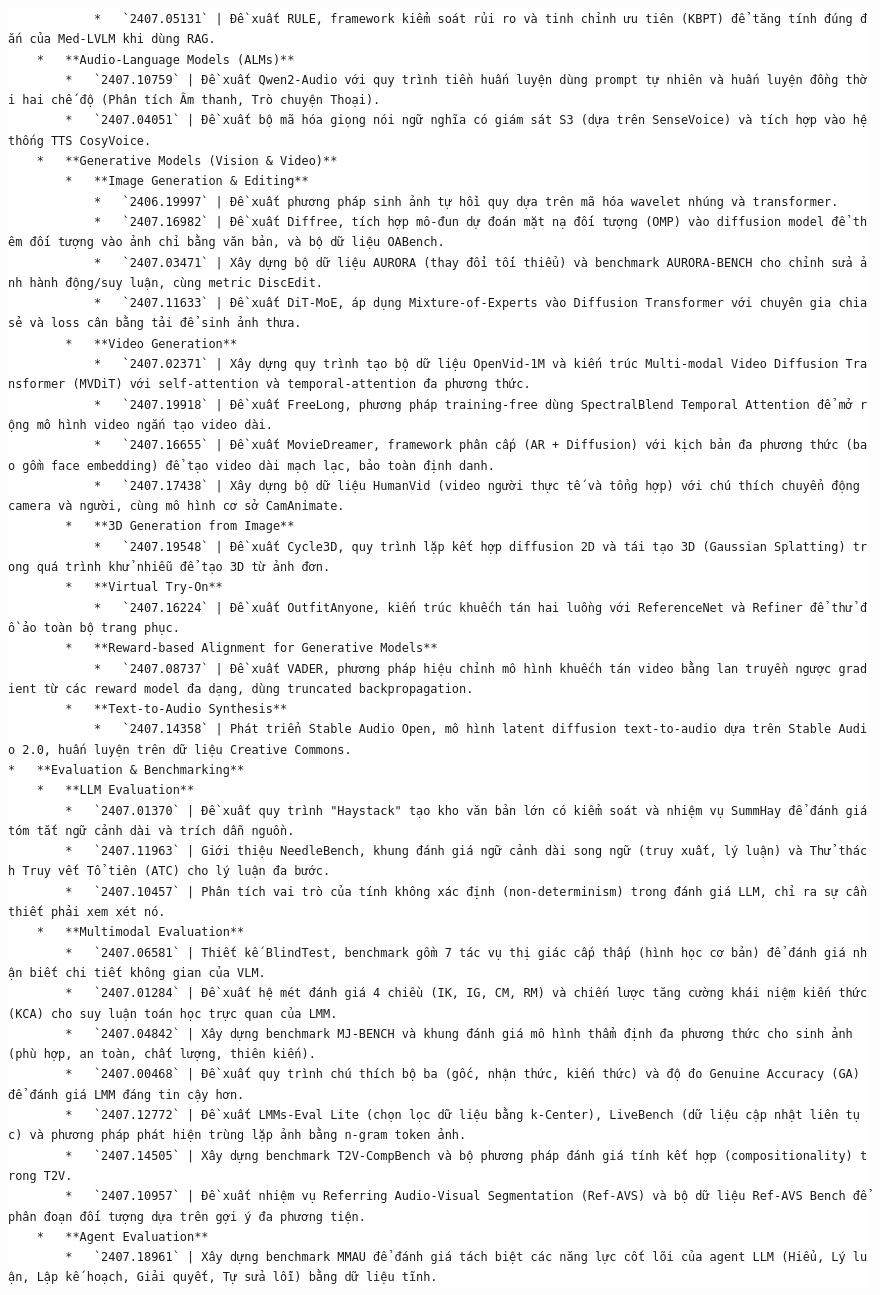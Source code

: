                 *   `2407.05131` | Đề xuất RULE, framework kiểm soát rủi ro và tinh chỉnh ưu tiên (KBPT) để tăng tính đúng đắn của Med-LVLM khi dùng RAG.
        *   **Audio-Language Models (ALMs)**
            *   `2407.10759` | Đề xuất Qwen2-Audio với quy trình tiền huấn luyện dùng prompt tự nhiên và huấn luyện đồng thời hai chế độ (Phân tích Âm thanh, Trò chuyện Thoại).
            *   `2407.04051` | Đề xuất bộ mã hóa giọng nói ngữ nghĩa có giám sát S3 (dựa trên SenseVoice) và tích hợp vào hệ thống TTS CosyVoice.
        *   **Generative Models (Vision & Video)**
            *   **Image Generation & Editing**
                *   `2406.19997` | Đề xuất phương pháp sinh ảnh tự hồi quy dựa trên mã hóa wavelet nhúng và transformer.
                *   `2407.16982` | Đề xuất Diffree, tích hợp mô-đun dự đoán mặt nạ đối tượng (OMP) vào diffusion model để thêm đối tượng vào ảnh chỉ bằng văn bản, và bộ dữ liệu OABench.
                *   `2407.03471` | Xây dựng bộ dữ liệu AURORA (thay đổi tối thiểu) và benchmark AURORA-BENCH cho chỉnh sửa ảnh hành động/suy luận, cùng metric DiscEdit.
                *   `2407.11633` | Đề xuất DiT-MoE, áp dụng Mixture-of-Experts vào Diffusion Transformer với chuyên gia chia sẻ và loss cân bằng tải để sinh ảnh thưa.
            *   **Video Generation**
                *   `2407.02371` | Xây dựng quy trình tạo bộ dữ liệu OpenVid-1M và kiến trúc Multi-modal Video Diffusion Transformer (MVDiT) với self-attention và temporal-attention đa phương thức.
                *   `2407.19918` | Đề xuất FreeLong, phương pháp training-free dùng SpectralBlend Temporal Attention để mở rộng mô hình video ngắn tạo video dài.
                *   `2407.16655` | Đề xuất MovieDreamer, framework phân cấp (AR + Diffusion) với kịch bản đa phương thức (bao gồm face embedding) để tạo video dài mạch lạc, bảo toàn định danh.
                *   `2407.17438` | Xây dựng bộ dữ liệu HumanVid (video người thực tế và tổng hợp) với chú thích chuyển động camera và người, cùng mô hình cơ sở CamAnimate.
            *   **3D Generation from Image**
                *   `2407.19548` | Đề xuất Cycle3D, quy trình lặp kết hợp diffusion 2D và tái tạo 3D (Gaussian Splatting) trong quá trình khử nhiễu để tạo 3D từ ảnh đơn.
            *   **Virtual Try-On**
                *   `2407.16224` | Đề xuất OutfitAnyone, kiến trúc khuếch tán hai luồng với ReferenceNet và Refiner để thử đồ ảo toàn bộ trang phục.
            *   **Reward-based Alignment for Generative Models**
                *   `2407.08737` | Đề xuất VADER, phương pháp hiệu chỉnh mô hình khuếch tán video bằng lan truyền ngược gradient từ các reward model đa dạng, dùng truncated backpropagation.
            *   **Text-to-Audio Synthesis**
                *   `2407.14358` | Phát triển Stable Audio Open, mô hình latent diffusion text-to-audio dựa trên Stable Audio 2.0, huấn luyện trên dữ liệu Creative Commons.
    *   **Evaluation & Benchmarking**
        *   **LLM Evaluation**
            *   `2407.01370` | Đề xuất quy trình "Haystack" tạo kho văn bản lớn có kiểm soát và nhiệm vụ SummHay để đánh giá tóm tắt ngữ cảnh dài và trích dẫn nguồn.
            *   `2407.11963` | Giới thiệu NeedleBench, khung đánh giá ngữ cảnh dài song ngữ (truy xuất, lý luận) và Thử thách Truy vết Tổ tiên (ATC) cho lý luận đa bước.
            *   `2407.10457` | Phân tích vai trò của tính không xác định (non-determinism) trong đánh giá LLM, chỉ ra sự cần thiết phải xem xét nó.
        *   **Multimodal Evaluation**
            *   `2407.06581` | Thiết kế BlindTest, benchmark gồm 7 tác vụ thị giác cấp thấp (hình học cơ bản) để đánh giá nhận biết chi tiết không gian của VLM.
            *   `2407.01284` | Đề xuất hệ mét đánh giá 4 chiều (IK, IG, CM, RM) và chiến lược tăng cường khái niệm kiến thức (KCA) cho suy luận toán học trực quan của LMM.
            *   `2407.04842` | Xây dựng benchmark MJ-BENCH và khung đánh giá mô hình thẩm định đa phương thức cho sinh ảnh (phù hợp, an toàn, chất lượng, thiên kiến).
            *   `2407.00468` | Đề xuất quy trình chú thích bộ ba (gốc, nhận thức, kiến thức) và độ đo Genuine Accuracy (GA) để đánh giá LMM đáng tin cậy hơn.
            *   `2407.12772` | Đề xuất LMMs-Eval Lite (chọn lọc dữ liệu bằng k-Center), LiveBench (dữ liệu cập nhật liên tục) và phương pháp phát hiện trùng lặp ảnh bằng n-gram token ảnh.
            *   `2407.14505` | Xây dựng benchmark T2V-CompBench và bộ phương pháp đánh giá tính kết hợp (compositionality) trong T2V.
            *   `2407.10957` | Đề xuất nhiệm vụ Referring Audio-Visual Segmentation (Ref-AVS) và bộ dữ liệu Ref-AVS Bench để phân đoạn đối tượng dựa trên gợi ý đa phương tiện.
        *   **Agent Evaluation**
            *   `2407.18961` | Xây dựng benchmark MMAU để đánh giá tách biệt các năng lực cốt lõi của agent LLM (Hiểu, Lý luận, Lập kế hoạch, Giải quyết, Tự sửa lỗi) bằng dữ liệu tĩnh.